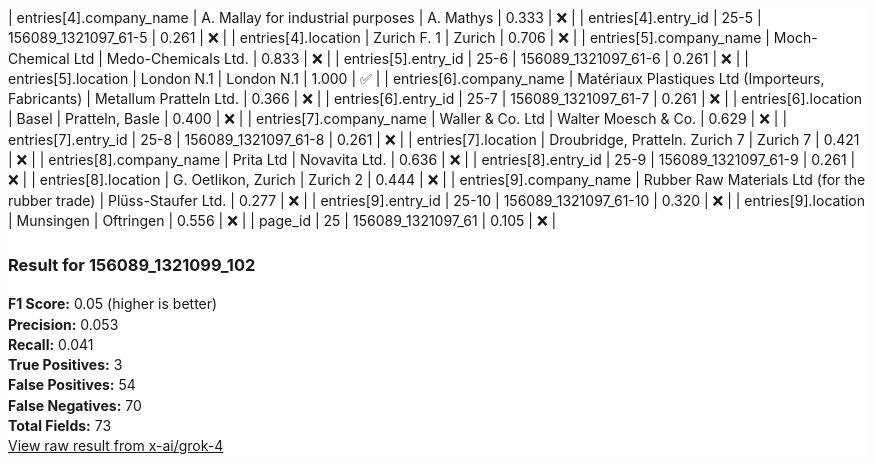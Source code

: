 | entries[4].company_name | A. Mallay for industrial purposes | A. Mathys | 0.333 | ❌ |
| entries[4].entry_id | 25-5 | 156089_1321097_61-5 | 0.261 | ❌ |
| entries[4].location | Zurich F. 1 | Zurich | 0.706 | ❌ |
| entries[5].company_name | Moch-Chemical Ltd | Medo-Chemicals Ltd. | 0.833 | ❌ |
| entries[5].entry_id | 25-6 | 156089_1321097_61-6 | 0.261 | ❌ |
| entries[5].location | London N.1 | London N.1 | 1.000 | ✅ |
| entries[6].company_name | Matériaux Plastiques Ltd (Importeurs, Fabricants) | Metallum Pratteln Ltd. | 0.366 | ❌ |
| entries[6].entry_id | 25-7 | 156089_1321097_61-7 | 0.261 | ❌ |
| entries[6].location | Basel | Pratteln, Basle | 0.400 | ❌ |
| entries[7].company_name | Waller & Co. Ltd | Walter Moesch & Co. | 0.629 | ❌ |
| entries[7].entry_id | 25-8 | 156089_1321097_61-8 | 0.261 | ❌ |
| entries[7].location | Droubridge, Pratteln. Zurich 7 | Zurich 7 | 0.421 | ❌ |
| entries[8].company_name | Prita Ltd | Novavita Ltd. | 0.636 | ❌ |
| entries[8].entry_id | 25-9 | 156089_1321097_61-9 | 0.261 | ❌ |
| entries[8].location | G. Oetlikon, Zurich | Zurich 2 | 0.444 | ❌ |
| entries[9].company_name | Rubber Raw Materials Ltd (for the rubber trade) | Plüss-Staufer Ltd. | 0.277 | ❌ |
| entries[9].entry_id | 25-10 | 156089_1321097_61-10 | 0.320 | ❌ |
| entries[9].location | Munsingen | Oftringen | 0.556 | ❌ |
| page_id | 25 | 156089_1321097_61 | 0.105 | ❌ |


### Result for 156089_1321099_102
**F1 Score:** 0.05 (higher is better)<br>**Precision:** 0.053<br>**Recall:** 0.041<br>**True Positives:** 3<br>**False Positives:** 54<br>**False Negatives:** 70<br>**Total Fields:** 73<br>[View raw result from x-ai/grok-4](https://github.com/RISE-UNIBAS/humanities_data_benchmark/blob/main/results/2025-10-28/T0401/request_T0401_156089_1321099_102.json)
